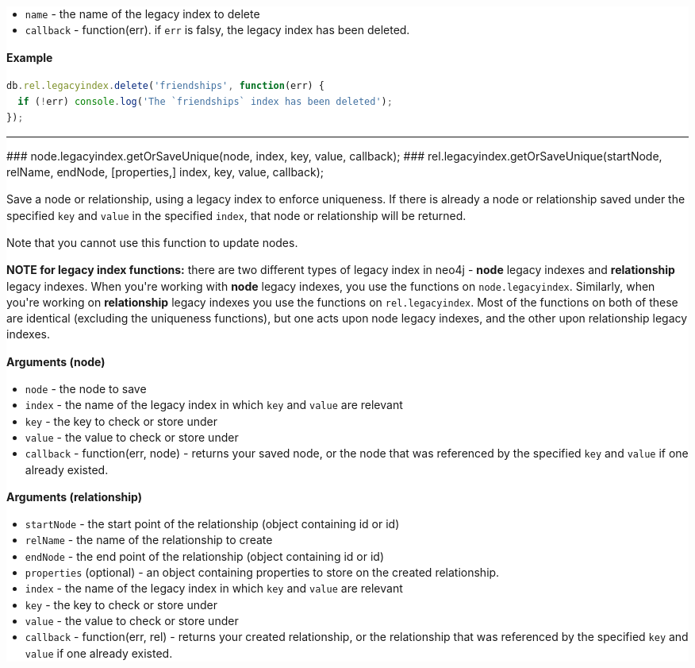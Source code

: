 * `name` - the name of the legacy index to delete
* `callback` - function(err). if `err` is falsy, the legacy index has been deleted.

__Example__

```javascript
db.rel.legacyindex.delete('friendships', function(err) {
  if (!err) console.log('The `friendships` index has been deleted');
});
```

---------------------------------------

<a name="legacyindex.getOrSaveUnique" />
### node.legacyindex.getOrSaveUnique(node, index, key, value, callback);
### rel.legacyindex.getOrSaveUnique(startNode, relName, endNode, [properties,] index, key, value, callback);

Save a node or relationship, using a legacy index to enforce uniqueness. If 
there is already a node or relationship saved under the specified `key` and 
`value` in the specified `index`, that node or relationship will be returned.

Note that you cannot use this function to update nodes.

__NOTE for legacy index functions:__ there are two different types of legacy 
index in neo4j - __node__ legacy indexes and __relationship__ legacy indexes. 
When you're working with __node__ legacy indexes, you use the functions on 
`node.legacyindex`.  Similarly, when you're working on __relationship__ legacy 
indexes you use the functions on `rel.legacyindex`. Most of the functions on 
both of these are identical (excluding the uniqueness functions), but one acts 
upon node legacy indexes, and the other upon relationship legacy indexes.

__Arguments (node)__

* `node` - the node to save
* `index` - the name of the legacy index in which `key` and `value` are relevant
* `key` - the key to check or store under
* `value` - the value to check or store under
* `callback` - function(err, node) - returns your saved node, or the node that
  was referenced by the specified `key` and `value` if one already existed.

__Arguments (relationship)__ 
* `startNode` - the start point of the relationship (object containing id or id)
* `relName` - the name of the relationship to create
* `endNode` - the end point of the relationship (object containing id or id)
* `properties` (optional) - an object containing properties to store on the
  created relationship.
* `index` - the name of the legacy index in which `key` and `value` are relevant
* `key` - the key to check or store under
* `value` - the value to check or store under
* `callback` - function(err, rel) - returns your created relationship, or the 
  relationship that was referenced by the specified `key` and `value` if one 
  already existed.
